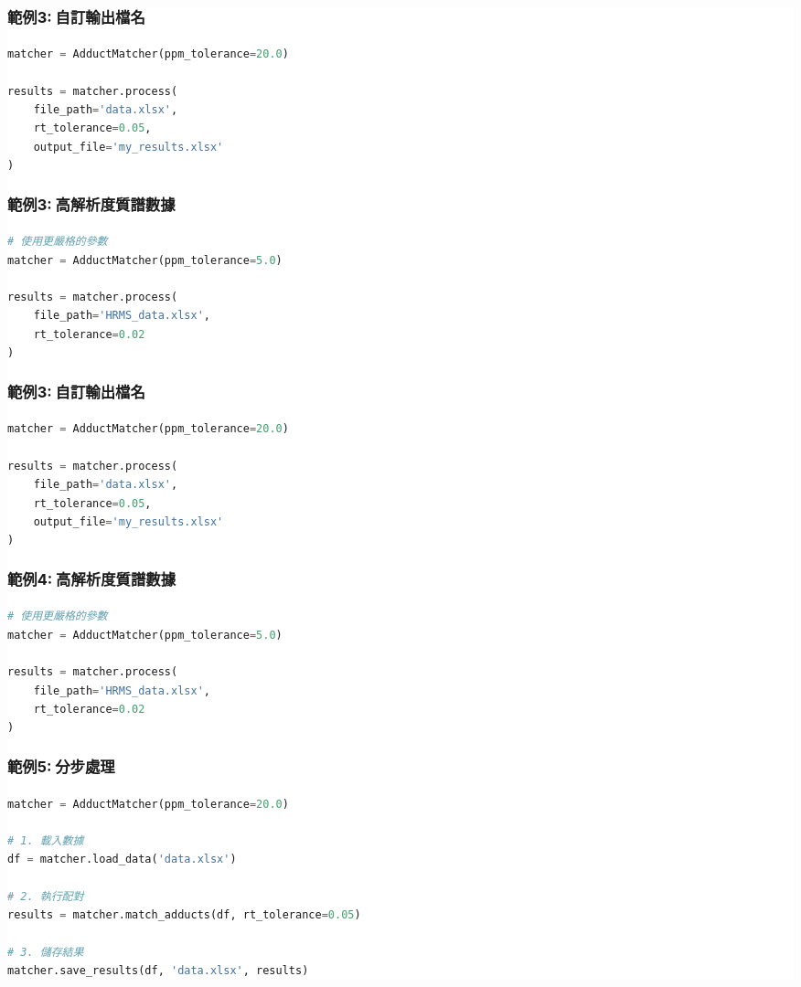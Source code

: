 ### 範例3: 自訂輸出檔名

```python
matcher = AdductMatcher(ppm_tolerance=20.0)

results = matcher.process(
    file_path='data.xlsx',
    rt_tolerance=0.05,
    output_file='my_results.xlsx'
)
```

### 範例3: 高解析度質譜數據

```python
# 使用更嚴格的參數
matcher = AdductMatcher(ppm_tolerance=5.0)

results = matcher.process(
    file_path='HRMS_data.xlsx',
    rt_tolerance=0.02
)
```

### 範例3: 自訂輸出檔名

```python
matcher = AdductMatcher(ppm_tolerance=20.0)

results = matcher.process(
    file_path='data.xlsx',
    rt_tolerance=0.05,
    output_file='my_results.xlsx'
)
```

### 範例4: 高解析度質譜數據

```python
# 使用更嚴格的參數
matcher = AdductMatcher(ppm_tolerance=5.0)

results = matcher.process(
    file_path='HRMS_data.xlsx',
    rt_tolerance=0.02
)
```

### 範例5: 分步處理

```python
matcher = AdductMatcher(ppm_tolerance=20.0)

# 1. 載入數據
df = matcher.load_data('data.xlsx')

# 2. 執行配對
results = matcher.match_adducts(df, rt_tolerance=0.05)

# 3. 儲存結果
matcher.save_results(df, 'data.xlsx', results)
```

